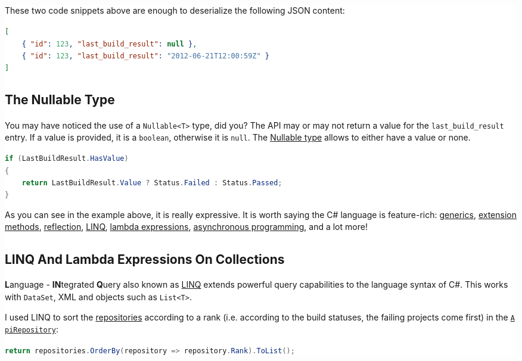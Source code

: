 These two code snippets above are enough to deserialize the following JSON
content:

``` json
[
    { "id": 123, "last_build_result": null },
    { "id": 123, "last_build_result": "2012-06-21T12:00:59Z" }
]
```


## The Nullable Type

You may have noticed the use of a `Nullable<T>` type, did you? The API may or
may not return a value for the `last_build_result` entry. If a value is
provided, it is a `boolean`, otherwise it is `null`. The [Nullable
type](http://msdn.microsoft.com/library/1t3y8s4s.aspx) allows to either
have a value or none.

``` csharp
if (LastBuildResult.HasValue)
{
    return LastBuildResult.Value ? Status.Failed : Status.Passed;
}
```

As you can see in the example above, it is really expressive. It is worth saying
the C# language is feature-rich:
[generics](http://msdn.microsoft.com/library/512aeb7t.aspx),
[extension methods](http://msdn.microsoft.com/library/bb383977.aspx),
[reflection](http://msdn.microsoft.com/library/ms173183.aspx),
[LINQ](http://msdn.microsoft.com/library/bb397926.aspx),
[lambda expressions](http://msdn.microsoft.com/library/bb397687.aspx),
[asynchronous
programming](http://msdn.microsoft.com/library/hh191443.aspx),
and a lot more!


## LINQ And Lambda Expressions On Collections

**L**anguage - **IN**tegrated **Q**uery also known as
[LINQ](http://msdn.microsoft.com/library/bb397926.aspx) extends powerful
query capabilities to the language syntax of C#. This works with `DataSet`, XML
and objects such as `List<T>`.

I used LINQ to sort the
[repositories](http://travislightnet.codeplex.com/SourceControl/latest#481514)
according to a rank (i.e. according to the build statuses, the failing projects
come first) in the
[`ApiRepository`](http://travislightnet.codeplex.com/SourceControl/latest#481515):

``` csharp
return repositories.OrderBy(repository => repository.Rank).ToList();
```
